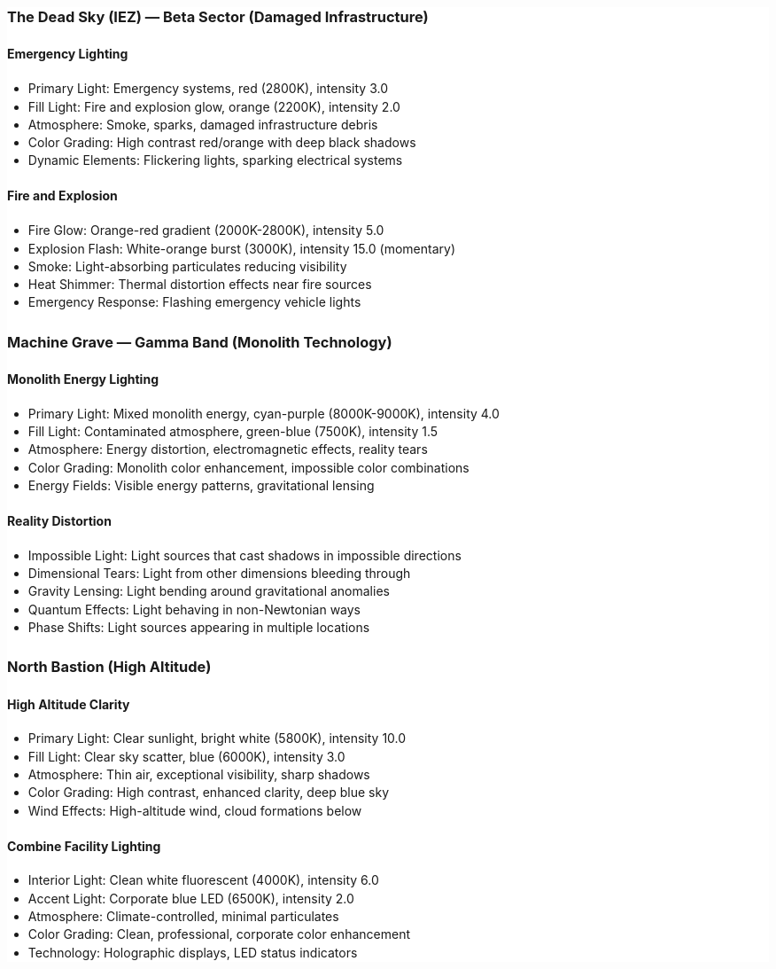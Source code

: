 ### The Dead Sky (IEZ) — Beta Sector (Damaged Infrastructure)

#### Emergency Lighting

- Primary Light: Emergency systems, red (2800K), intensity 3.0
- Fill Light: Fire and explosion glow, orange (2200K), intensity 2.0
- Atmosphere: Smoke, sparks, damaged infrastructure debris
- Color Grading: High contrast red/orange with deep black shadows
- Dynamic Elements: Flickering lights, sparking electrical systems

#### Fire and Explosion

- Fire Glow: Orange-red gradient (2000K-2800K), intensity 5.0
- Explosion Flash: White-orange burst (3000K), intensity 15.0 (momentary)
- Smoke: Light-absorbing particulates reducing visibility
- Heat Shimmer: Thermal distortion effects near fire sources
- Emergency Response: Flashing emergency vehicle lights

### Machine Grave — Gamma Band (Monolith Technology)

#### Monolith Energy Lighting

- Primary Light: Mixed monolith energy, cyan-purple (8000K-9000K), intensity 4.0
- Fill Light: Contaminated atmosphere, green-blue (7500K), intensity 1.5
- Atmosphere: Energy distortion, electromagnetic effects, reality tears
- Color Grading: Monolith color enhancement, impossible color combinations
- Energy Fields: Visible energy patterns, gravitational lensing

#### Reality Distortion

- Impossible Light: Light sources that cast shadows in impossible directions
- Dimensional Tears: Light from other dimensions bleeding through
- Gravity Lensing: Light bending around gravitational anomalies
- Quantum Effects: Light behaving in non-Newtonian ways
- Phase Shifts: Light sources appearing in multiple locations

### North Bastion (High Altitude)

#### High Altitude Clarity

- Primary Light: Clear sunlight, bright white (5800K), intensity 10.0
- Fill Light: Clear sky scatter, blue (6000K), intensity 3.0
- Atmosphere: Thin air, exceptional visibility, sharp shadows
- Color Grading: High contrast, enhanced clarity, deep blue sky
- Wind Effects: High-altitude wind, cloud formations below

#### Combine Facility Lighting

- Interior Light: Clean white fluorescent (4000K), intensity 6.0
- Accent Light: Corporate blue LED (6500K), intensity 2.0
- Atmosphere: Climate-controlled, minimal particulates
- Color Grading: Clean, professional, corporate color enhancement
- Technology: Holographic displays, LED status indicators
